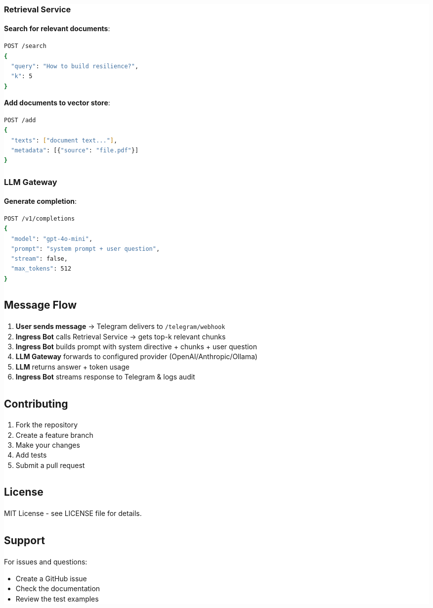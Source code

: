 ### Retrieval Service

**Search for relevant documents**:
```bash
POST /search
{
  "query": "How to build resilience?",
  "k": 5
}
```

**Add documents to vector store**:
```bash
POST /add
{
  "texts": ["document text..."],
  "metadata": [{"source": "file.pdf"}]
}
```

### LLM Gateway

**Generate completion**:
```bash
POST /v1/completions
{
  "model": "gpt-4o-mini",
  "prompt": "system prompt + user question",
  "stream": false,
  "max_tokens": 512
}
```

## Message Flow

1. **User sends message** → Telegram delivers to `/telegram/webhook`
2. **Ingress Bot** calls Retrieval Service → gets top-k relevant chunks
3. **Ingress Bot** builds prompt with system directive + chunks + user question
4. **LLM Gateway** forwards to configured provider (OpenAI/Anthropic/Ollama)
5. **LLM** returns answer + token usage
6. **Ingress Bot** streams response to Telegram & logs audit

## Contributing

1. Fork the repository
2. Create a feature branch
3. Make your changes
4. Add tests
5. Submit a pull request

## License

MIT License - see LICENSE file for details.

## Support

For issues and questions:
- Create a GitHub issue
- Check the documentation
- Review the test examples 